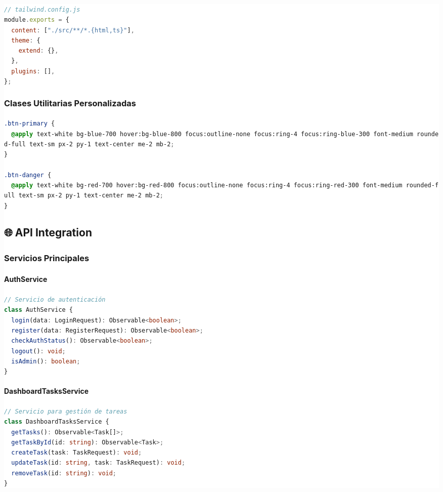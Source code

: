 ```javascript
// tailwind.config.js
module.exports = {
  content: ["./src/**/*.{html,ts}"],
  theme: {
    extend: {},
  },
  plugins: [],
};
```

### Clases Utilitarias Personalizadas

```css
.btn-primary {
  @apply text-white bg-blue-700 hover:bg-blue-800 focus:outline-none focus:ring-4 focus:ring-blue-300 font-medium rounded-full text-sm px-2 py-1 text-center me-2 mb-2;
}

.btn-danger {
  @apply text-white bg-red-700 hover:bg-red-800 focus:outline-none focus:ring-4 focus:ring-red-300 font-medium rounded-full text-sm px-2 py-1 text-center me-2 mb-2;
}
```

## 🌐 API Integration

### Servicios Principales

#### AuthService

```typescript
// Servicio de autenticación
class AuthService {
  login(data: LoginRequest): Observable<boolean>;
  register(data: RegisterRequest): Observable<boolean>;
  checkAuthStatus(): Observable<boolean>;
  logout(): void;
  isAdmin(): boolean;
}
```

#### DashboardTasksService

```typescript
// Servicio para gestión de tareas
class DashboardTasksService {
  getTasks(): Observable<Task[]>;
  getTaskById(id: string): Observable<Task>;
  createTask(task: TaskRequest): void;
  updateTask(id: string, task: TaskRequest): void;
  removeTask(id: string): void;
}
```

